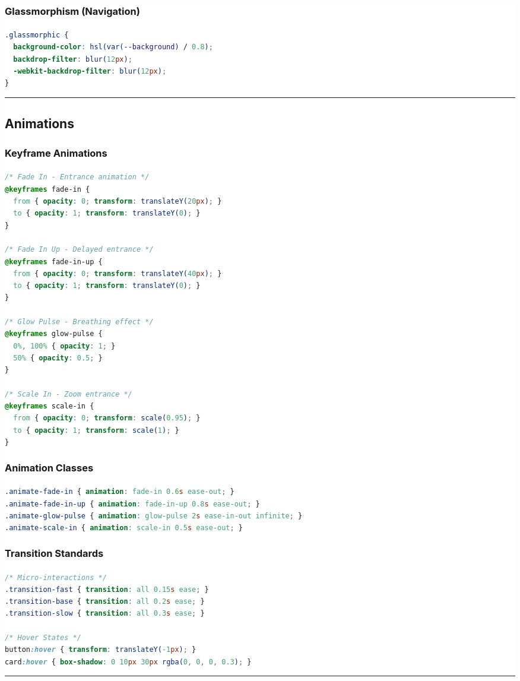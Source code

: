 ### Glassmorphism (Navigation)
```css
.glassmorphic {
  background-color: hsl(var(--background) / 0.8);
  backdrop-filter: blur(12px);
  -webkit-backdrop-filter: blur(12px);
}
```

---

## Animations

### Keyframe Animations
```css
/* Fade In - Entrance animation */
@keyframes fade-in {
  from { opacity: 0; transform: translateY(20px); }
  to { opacity: 1; transform: translateY(0); }
}

/* Fade In Up - Delayed entrance */
@keyframes fade-in-up {
  from { opacity: 0; transform: translateY(40px); }
  to { opacity: 1; transform: translateY(0); }
}

/* Glow Pulse - Breathing effect */
@keyframes glow-pulse {
  0%, 100% { opacity: 1; }
  50% { opacity: 0.5; }
}

/* Scale In - Zoom entrance */
@keyframes scale-in {
  from { opacity: 0; transform: scale(0.95); }
  to { opacity: 1; transform: scale(1); }
}
```

### Animation Classes
```css
.animate-fade-in { animation: fade-in 0.6s ease-out; }
.animate-fade-in-up { animation: fade-in-up 0.8s ease-out; }
.animate-glow-pulse { animation: glow-pulse 2s ease-in-out infinite; }
.animate-scale-in { animation: scale-in 0.5s ease-out; }
```

### Transition Standards
```css
/* Micro-interactions */
.transition-fast { transition: all 0.15s ease; }
.transition-base { transition: all 0.2s ease; }
.transition-slow { transition: all 0.3s ease; }

/* Hover States */
button:hover { transform: translateY(-1px); }
card:hover { box-shadow: 0 10px 30px rgba(0, 0, 0, 0.3); }
```

---